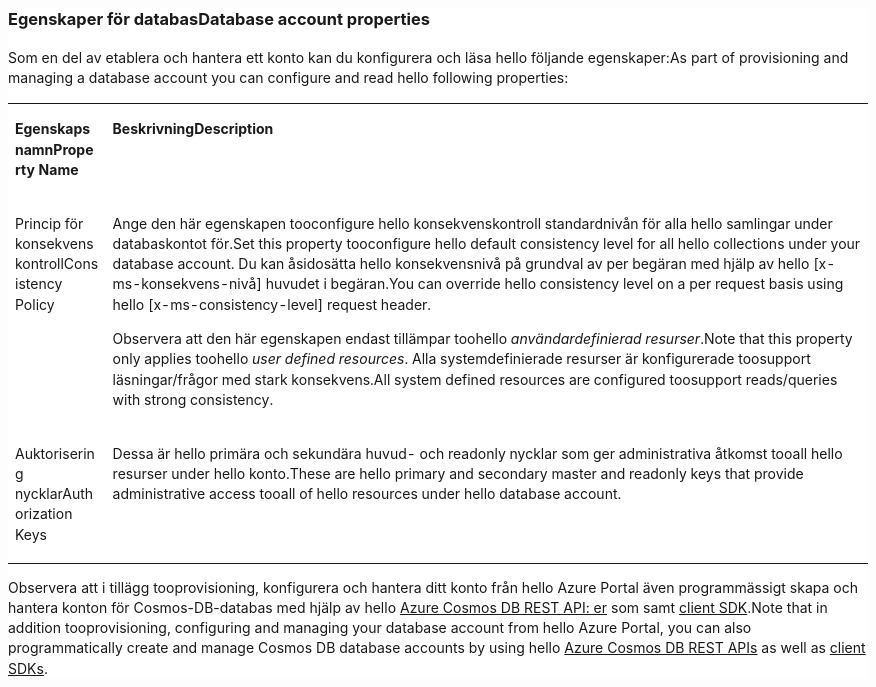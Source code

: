 ### <a name="database-account-properties"></a><span data-ttu-id="c1975-219">Egenskaper för databas</span><span class="sxs-lookup"><span data-stu-id="c1975-219">Database account properties</span></span>
<span data-ttu-id="c1975-220">Som en del av etablera och hantera ett konto kan du konfigurera och läsa hello följande egenskaper:</span><span class="sxs-lookup"><span data-stu-id="c1975-220">As part of provisioning and managing a database account you can configure and read hello following properties:</span></span>  

<table border="0" cellspacing="0" cellpadding="0">
    <tbody>
        <tr>
            <td valign="top"><p><span data-ttu-id="c1975-221"><strong>Egenskapsnamn</strong></span><span class="sxs-lookup"><span data-stu-id="c1975-221"><strong>Property Name</strong></span></span></p></td>
            <td valign="top"><p><span data-ttu-id="c1975-222"><strong>Beskrivning</strong></span><span class="sxs-lookup"><span data-stu-id="c1975-222"><strong>Description</strong></span></span></p></td>
        </tr>
        <tr>
            <td valign="top"><p><span data-ttu-id="c1975-223">Princip för konsekvenskontroll</span><span class="sxs-lookup"><span data-stu-id="c1975-223">Consistency Policy</span></span></p></td>
            <td valign="top"><p><span data-ttu-id="c1975-224">Ange den här egenskapen tooconfigure hello konsekvenskontroll standardnivån för alla hello samlingar under databaskontot för.</span><span class="sxs-lookup"><span data-stu-id="c1975-224">Set this property tooconfigure hello default consistency level for all hello collections under your database account.</span></span> <span data-ttu-id="c1975-225">Du kan åsidosätta hello konsekvensnivå på grundval av per begäran med hjälp av hello [x-ms-konsekvens-nivå] huvudet i begäran.</span><span class="sxs-lookup"><span data-stu-id="c1975-225">You can override hello consistency level on a per request basis using hello [x-ms-consistency-level] request header.</span></span> <p><p><span data-ttu-id="c1975-226">Observera att den här egenskapen endast tillämpar toohello <i>användardefinierad resurser</i>.</span><span class="sxs-lookup"><span data-stu-id="c1975-226">Note that this property only applies toohello <i>user defined resources</i>.</span></span> <span data-ttu-id="c1975-227">Alla systemdefinierade resurser är konfigurerade toosupport läsningar/frågor med stark konsekvens.</span><span class="sxs-lookup"><span data-stu-id="c1975-227">All system defined resources are configured toosupport reads/queries with strong consistency.</span></span></p></td>
        </tr>
        <tr>
            <td valign="top"><p><span data-ttu-id="c1975-228">Auktorisering nycklar</span><span class="sxs-lookup"><span data-stu-id="c1975-228">Authorization Keys</span></span></p></td>
            <td valign="top"><p><span data-ttu-id="c1975-229">Dessa är hello primära och sekundära huvud- och readonly nycklar som ger administrativa åtkomst tooall hello resurser under hello konto.</span><span class="sxs-lookup"><span data-stu-id="c1975-229">These are hello primary and secondary master and readonly keys that provide administrative access tooall of hello resources under hello database account.</span></span></p></td>
        </tr>
    </tbody>
</table>

<span data-ttu-id="c1975-230">Observera att i tillägg tooprovisioning, konfigurera och hantera ditt konto från hello Azure Portal även programmässigt skapa och hantera konton för Cosmos-DB-databas med hjälp av hello [Azure Cosmos DB REST API: er](/rest/api/documentdb/) som samt [client SDK](documentdb-sdk-dotnet.md).</span><span class="sxs-lookup"><span data-stu-id="c1975-230">Note that in addition tooprovisioning, configuring and managing your database account from hello Azure Portal, you can also programmatically create and manage Cosmos DB database accounts by using hello [Azure Cosmos DB REST APIs](/rest/api/documentdb/) as well as [client SDKs](documentdb-sdk-dotnet.md).</span></span>  
